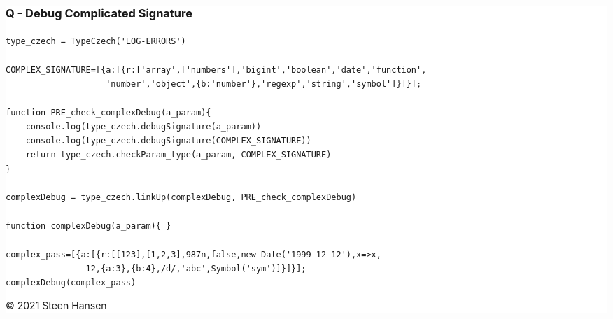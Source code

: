 
### Q - Debug Complicated Signature<a name="Q"></a>
```
type_czech = TypeCzech('LOG-ERRORS')
    
COMPLEX_SIGNATURE=[{a:[{r:['array',['numbers'],'bigint','boolean','date','function',
                    'number','object',{b:'number'},'regexp','string','symbol']}]}];

function PRE_check_complexDebug(a_param){
    console.log(type_czech.debugSignature(a_param))
    console.log(type_czech.debugSignature(COMPLEX_SIGNATURE))
    return type_czech.checkParam_type(a_param, COMPLEX_SIGNATURE)
}

complexDebug = type_czech.linkUp(complexDebug, PRE_check_complexDebug) 

function complexDebug(a_param){ }

complex_pass=[{a:[{r:[[123],[1,2,3],987n,false,new Date('1999-12-12'),x=>x,
                12,{a:3},{b:4},/d/,'abc',Symbol('sym')]}]}];
complexDebug(complex_pass)
```

&copy; 2021 Steen Hansen
